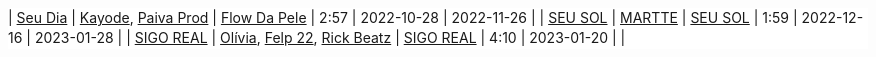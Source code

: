 | [Seu Dia](https://open.spotify.com/track/1Pikvtc3HOtqLeij6AVDGz) | [Kayode](https://open.spotify.com/artist/4INEA2DC8oSfrwawiCuHqW), [Paiva Prod](https://open.spotify.com/artist/1T0F05F7TEo6QYr4vtGJdb) | [Flow Da Pele](https://open.spotify.com/album/0bWWTVcKQ258Ur1cuxRY7V) | 2:57 | 2022-10-28 | 2022-11-26 |
| [SEU SOL](https://open.spotify.com/track/1p5qK8NjUybbXdbXfpc0dJ) | [MARTTE](https://open.spotify.com/artist/2B0FJId7rVXaLQTAo4T35d) | [SEU SOL](https://open.spotify.com/album/1n3Ax7otBTeuGxd1ztbrhT) | 1:59 | 2022-12-16 | 2023-01-28 |
| [SIGO REAL](https://open.spotify.com/track/5IsNDWQYkVLupAKZSr3z38) | [Olívia](https://open.spotify.com/artist/2ujvd2c3fhWYQAzC9mT8UQ), [Felp 22](https://open.spotify.com/artist/56IPf5d631ccKOTmo8RFHK), [Rick Beatz](https://open.spotify.com/artist/7y0JheeKtNA8xvm7Wo3ib9) | [SIGO REAL](https://open.spotify.com/album/1sSANSGpdcjSWhIZOP4Q1Z) | 4:10 | 2023-01-20 |  |
